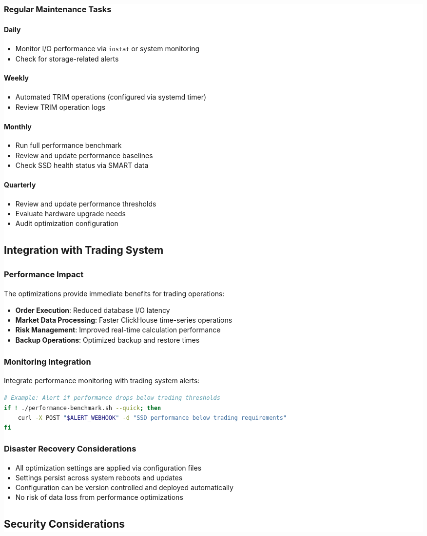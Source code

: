 ### Regular Maintenance Tasks

#### Daily

- Monitor I/O performance via `iostat` or system monitoring
- Check for storage-related alerts

#### Weekly

- Automated TRIM operations (configured via systemd timer)
- Review TRIM operation logs

#### Monthly

- Run full performance benchmark
- Review and update performance baselines
- Check SSD health status via SMART data

#### Quarterly

- Review and update performance thresholds
- Evaluate hardware upgrade needs
- Audit optimization configuration

## Integration with Trading System

### Performance Impact

The optimizations provide immediate benefits for trading operations:

- **Order Execution**: Reduced database I/O latency
- **Market Data Processing**: Faster ClickHouse time-series operations
- **Risk Management**: Improved real-time calculation performance
- **Backup Operations**: Optimized backup and restore times

### Monitoring Integration

Integrate performance monitoring with trading system alerts:

```bash
# Example: Alert if performance drops below trading thresholds
if ! ./performance-benchmark.sh --quick; then
    curl -X POST "$ALERT_WEBHOOK" -d "SSD performance below trading requirements"
fi
```

### Disaster Recovery Considerations

- All optimization settings are applied via configuration files
- Settings persist across system reboots and updates
- Configuration can be version controlled and deployed automatically
- No risk of data loss from performance optimizations

## Security Considerations

